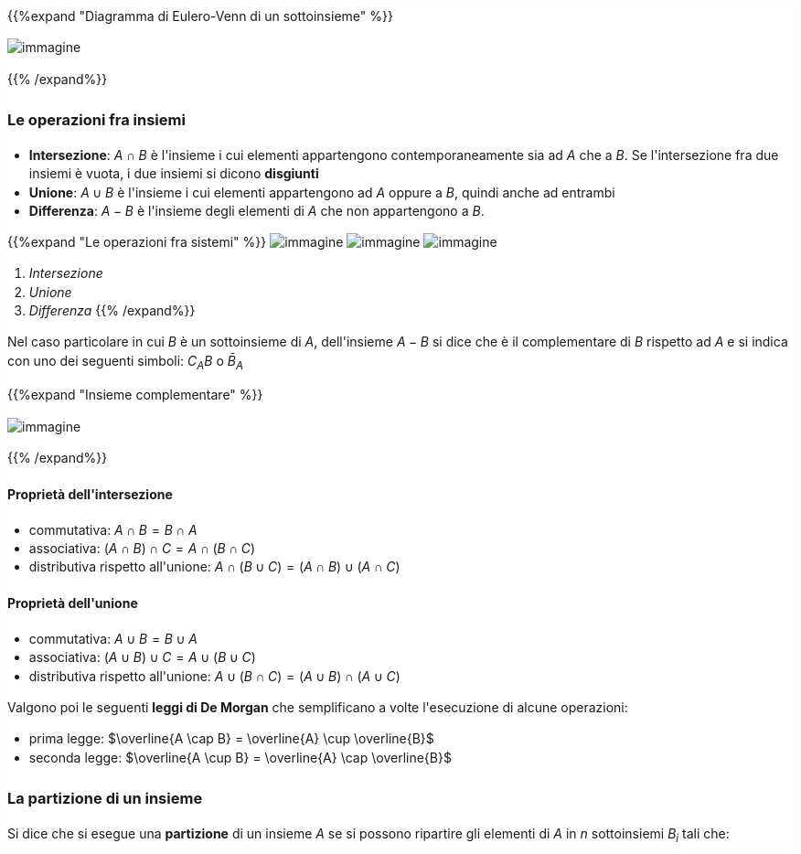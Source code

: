 {{%expand "Diagramma di Eulero-Venn di un sottoinsieme" %}}

![immagine](/Matematica/images/sottoinsieme.svg)

{{% /expand%}}

### Le operazioni fra insiemi

* **Intersezione**: $A \cap B$  è l'insieme i cui elementi appartengono contemporaneamente sia ad $A$ che a $B$. Se l'intersezione fra due insiemi è vuota, i due insiemi si dicono **disgiunti**
* **Unione**: $A \cup B$ è l'insieme i cui elementi appartengono ad $A$ oppure a $B$, quindi anche ad entrambi
* **Differenza**: $A - B$ è l'insieme degli elementi di $A$ che non appartengono a $B$. 

{{%expand "Le operazioni fra sistemi" %}}
![immagine](/Matematica/images/intersezione.svg)
![immagine](/Matematica/images/unione.svg)
![immagine](/Matematica/images/differenza.svg)

1. *Intersezione*
2. *Unione*
3. *Differenza*
{{% /expand%}}

Nel caso particolare in cui $B$ è un sottoinsieme di $A$, dell'insieme $A - B$ si dice che è il complementare di $B$ rispetto ad $A$ e si indica con uno dei seguenti simboli: $C_A B$ o $\bar{B}_A$

{{%expand "Insieme complementare" %}}

![immagine](/Matematica/images/complementari.svg)

{{% /expand%}}


#### Proprietà dell'intersezione

* commutativa: $A \cap B = B \cap A$
* associativa: $(A \cap B) \cap C = A \cap (B \cap C)$
* distributiva rispetto all'unione: $A \cap (B \cup C) = (A \cap B) \cup (A \cap C)$

#### Proprietà dell'unione
* commutativa: $A \cup B = B \cup A$
* associativa: $(A \cup B) \cup C = A \cup (B \cup C)$
* distributiva rispetto all'unione: $A \cup (B \cap C) = (A \cup B) \cap (A \cup C)$

Valgono poi le seguenti **leggi di De Morgan** che semplificano a volte l'esecuzione di alcune operazioni:

* prima legge: $\overline{A \cap B} = \overline{A} \cup \overline{B}$
* seconda legge: $\overline{A \cup B} = \overline{A} \cap \overline{B}$

### La partizione di un insieme
Si dice che si esegue una **partizione** di un insieme $A$ se si possono ripartire gli elementi di $A$ in $n$ sottoinsiemi $B_i$  tali che:
